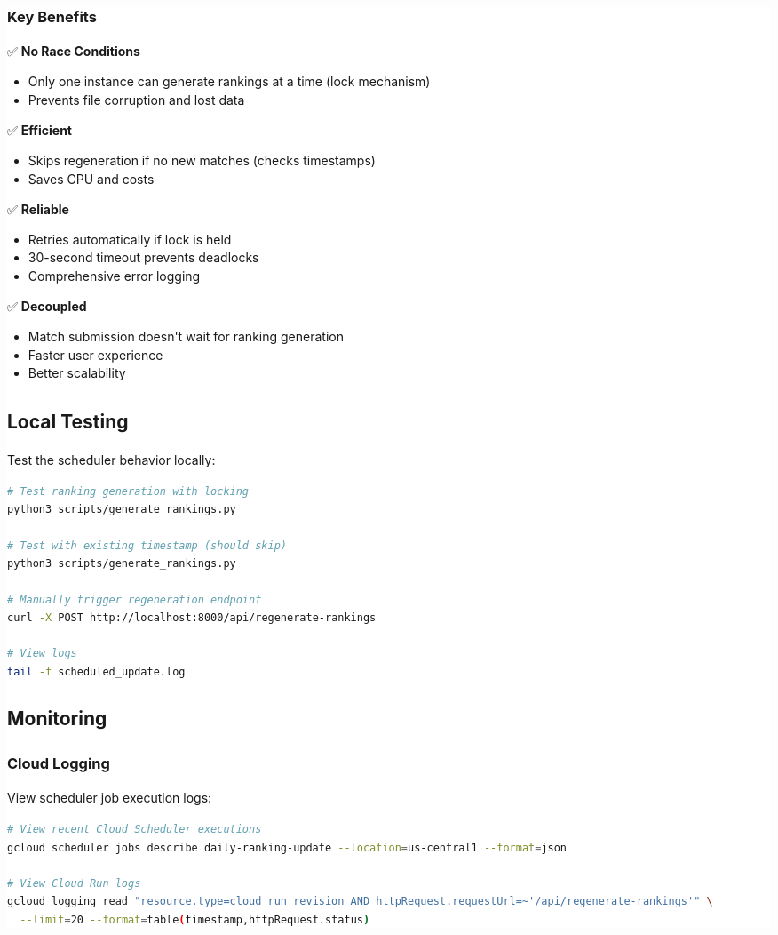### Key Benefits

✅ **No Race Conditions**
- Only one instance can generate rankings at a time (lock mechanism)
- Prevents file corruption and lost data

✅ **Efficient**
- Skips regeneration if no new matches (checks timestamps)
- Saves CPU and costs

✅ **Reliable**
- Retries automatically if lock is held
- 30-second timeout prevents deadlocks
- Comprehensive error logging

✅ **Decoupled**
- Match submission doesn't wait for ranking generation
- Faster user experience
- Better scalability

## Local Testing

Test the scheduler behavior locally:

```bash
# Test ranking generation with locking
python3 scripts/generate_rankings.py

# Test with existing timestamp (should skip)
python3 scripts/generate_rankings.py

# Manually trigger regeneration endpoint
curl -X POST http://localhost:8000/api/regenerate-rankings

# View logs
tail -f scheduled_update.log
```

## Monitoring

### Cloud Logging

View scheduler job execution logs:

```bash
# View recent Cloud Scheduler executions
gcloud scheduler jobs describe daily-ranking-update --location=us-central1 --format=json

# View Cloud Run logs
gcloud logging read "resource.type=cloud_run_revision AND httpRequest.requestUrl=~'/api/regenerate-rankings'" \
  --limit=20 --format=table(timestamp,httpRequest.status)
```
